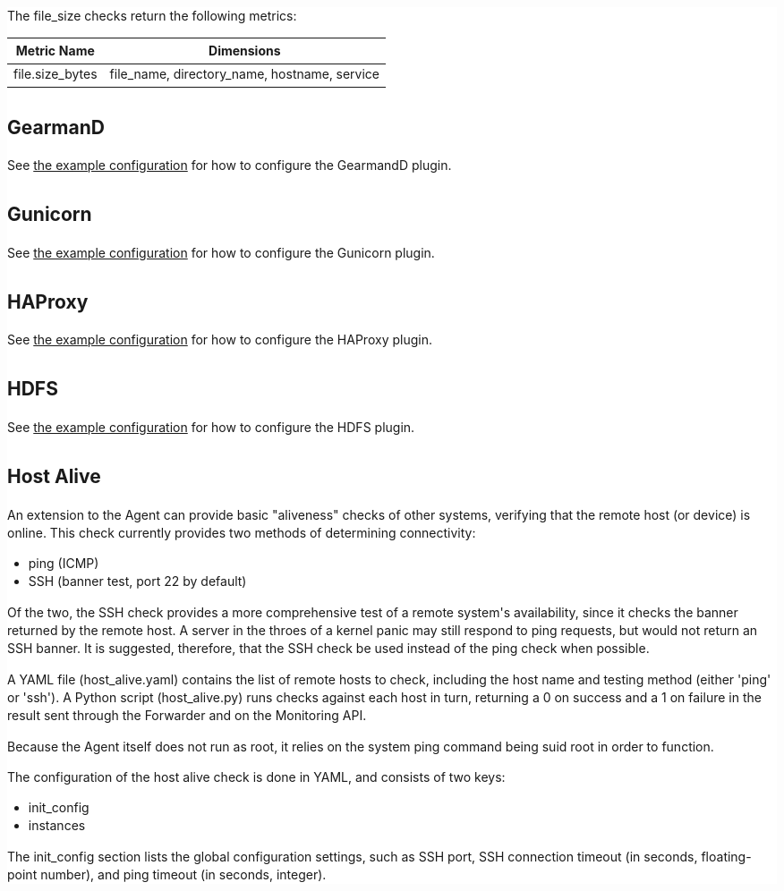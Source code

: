 The file_size checks return the following metrics:

| Metric Name | Dimensions |
| ----------- | ---------- |
| file.size_bytes  | file_name, directory_name, hostname, service |

## GearmanD
See [the example configuration](https://github.com/openstack/monasca-agent/blob/master/conf.d/gearmand.yaml.example) for how to configure the GearmandD plugin.

## Gunicorn
See [the example configuration](https://github.com/openstack/monasca-agent/blob/master/conf.d/gunicorn.yaml.example) for how to configure the Gunicorn plugin.

## HAProxy
See [the example configuration](https://github.com/openstack/monasca-agent/blob/master/conf.d/haproxy.yaml.example) for how to configure the HAProxy plugin.

## HDFS
See [the example configuration](https://github.com/openstack/monasca-agent/blob/master/conf.d/hdfs.yaml.example) for how to configure the HDFS plugin.

## Host Alive
An extension to the Agent can provide basic "aliveness" checks of other systems, verifying that the remote host (or device) is online. This check currently provides two methods of determining connectivity:

* ping (ICMP)
* SSH (banner test, port 22 by default)

Of the two, the SSH check provides a more comprehensive test of a remote system's availability, since it checks the banner returned by the remote host. A server in the throes of a kernel panic may still respond to ping requests, but would not return an SSH banner. It is suggested, therefore, that the SSH check be used instead of the ping check when possible.

A YAML file (host_alive.yaml) contains the list of remote hosts to check, including the host name and testing method (either 'ping' or 'ssh'). A Python script (host_alive.py) runs checks against each host in turn, returning a 0 on success and a 1 on failure in the result sent through the Forwarder and on the Monitoring API.

Because the Agent itself does not run as root, it relies on the system ping command being suid root in order to function.

The configuration of the host alive check is done in YAML, and consists of two keys:

* init_config
* instances

The init_config section lists the global configuration settings, such as SSH port, SSH connection timeout (in seconds, floating-point number), and ping timeout (in seconds, integer).
